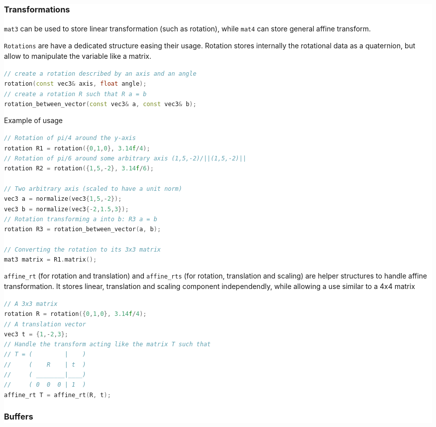 <a name="Transformations"></a>
### Transformations

`mat3` can be used to store linear transformation (such as rotation), while `mat4` can store general affine transform.

`Rotations` are have a dedicated structure easing their usage. Rotation stores internally the rotational data as a quaternion, but allow to manipulate the variable like a matrix.

```c++
// create a rotation described by an axis and an angle
rotation(const vec3& axis, float angle); 
// create a rotation R such that R a = b
rotation_between_vector(const vec3& a, const vec3& b);
```

Example of usage
```c++
// Rotation of pi/4 around the y-axis
rotation R1 = rotation({0,1,0}, 3.14f/4);
// Rotation of pi/6 around some arbitrary axis (1,5,-2)/||(1,5,-2)||
rotation R2 = rotation({1,5,-2}, 3.14f/6);

// Two arbitrary axis (scaled to have a unit norm)
vec3 a = normalize(vec3{1,5,-2});
vec3 b = normalize(vec3{-2,1.5,3});
// Rotation transforming a into b: R3 a = b
rotation R3 = rotation_between_vector(a, b);

// Converting the rotation to its 3x3 matrix
mat3 matrix = R1.matrix();
```

`affine_rt` (for rotation and translation) and `affine_rts` (for rotation, translation and scaling) are helper structures to handle affine transformation. It stores linear, translation and scaling component independendly, while allowing a use similar to a 4x4 matrix

```c++
// A 3x3 matrix
rotation R = rotation({0,1,0}, 3.14f/4);
// A translation vector
vec3 t = {1,-2,3};
// Handle the transform acting like the matrix T such that
// T = (         |    )
//     (    R    | t  )
//     ( ________|____)
//     ( 0  0  0 | 1  )
affine_rt T = affine_rt(R, t);
```



<a name="Buffers"></a>
### Buffers
